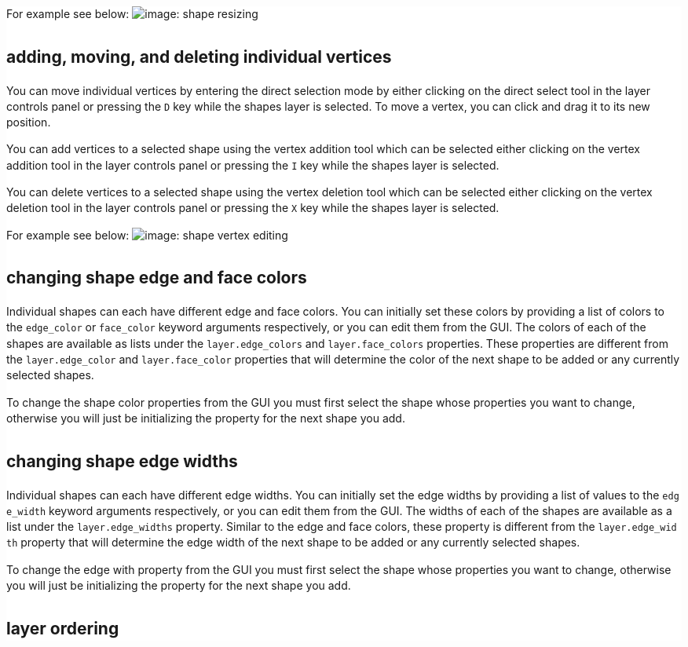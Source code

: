 For example see below:
![image: shape resizing](../assets/tutorials/shape_resizing.gif)

## adding, moving, and deleting individual vertices

You can move individual vertices by entering the direct selection mode
by either clicking on the direct select tool in the layer controls panel
or pressing the `D` key while the shapes layer is selected.
To move a vertex, you can click and drag it to its new position.

You can add vertices to a selected shape using the vertex addition tool
which can be selected either clicking on the vertex addition tool in the layer controls panel
or pressing the `I` key while the shapes layer is selected.

You can delete vertices to a selected shape using the vertex deletion tool
which can be selected either clicking on the vertex deletion tool in the layer controls panel
or pressing the `X` key while the shapes layer is selected.

For example see below:
![image: shape vertex editing](../assets/tutorials/shape_vertex_editing.gif)

## changing shape edge and face colors

Individual shapes can each have different edge and face colors.
You can initially set these colors by providing a list of colors to the `edge_color` or `face_color` keyword arguments respectively,
or you can edit them from the GUI.
The colors of each of the shapes are available as lists under the `layer.edge_colors` and `layer.face_colors` properties.
These properties are different from the `layer.edge_color` and `layer.face_color` properties
that will determine the color of the next shape to be added or any currently selected shapes.

To change the shape color properties from the GUI
you must first select the shape whose properties you want to change,
otherwise you will just be initializing the property for the next shape you add.

## changing shape edge widths

Individual shapes can each have different edge widths.
You can initially set the edge widths by providing a list of values to the `edge_width` keyword arguments respectively,
or you can edit them from the GUI.
The widths of each of the shapes are available as a list under the `layer.edge_widths` property.
Similar to the edge and face colors, these property is different from the `layer.edge_width` property
that will determine the edge width of the next shape to be added or any currently selected shapes.

To change the edge with property from the GUI
you must first select the shape whose properties you want to change,
otherwise you will just be initializing the property for the next shape you add.

## layer ordering
